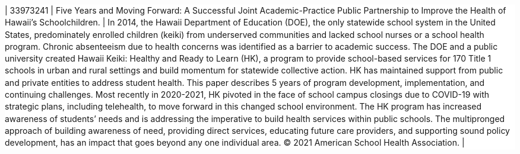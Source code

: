 | 33973241 | Five Years and Moving Forward: A Successful Joint Academic-Practice Public Partnership to Improve the Health of Hawaii’s Schoolchildren.                                                                            | In 2014, the Hawaii Department of Education (DOE), the only statewide school system in the United States, predominately enrolled children (keiki) from underserved communities and lacked school nurses or a school health program. Chronic absenteeism due to health concerns was identified as a barrier to academic success. The DOE and a public university created Hawaii Keiki: Healthy and Ready to Learn (HK), a program to provide school-based services for 170 Title 1 schools in urban and rural settings and build momentum for statewide collective action. HK has maintained support from public and private entities to address student health. This paper describes 5 years of program development, implementation, and continuing challenges. Most recently in 2020-2021, HK pivoted in the face of school campus closings due to COVID-19 with strategic plans, including telehealth, to move forward in this changed school environment. The HK program has increased awareness of students’ needs and is addressing the imperative to build health services within public schools. The multipronged approach of building awareness of need, providing direct services, educating future care providers, and supporting sound policy development, has an impact that goes beyond any one individual area. © 2021 American School Health Association.                                                                                                                                                                                                                                                                                                                                                                                                                                                                                                                                                                                                                                                                                                                                                                                                                                                                                                                                                                                                                                                                                                                                                                                                                                                                                                                                                                                                                                                                                                                                                                                                                                                                                                                                                                                                                                                                                                                                                                                                                                                                                                                                                                                                                                                                                                                                                                                                                                                                                                                                                                                                                                                                                                                                                               |